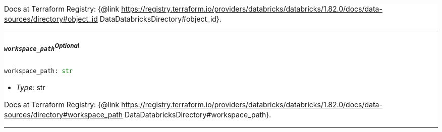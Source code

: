Docs at Terraform Registry: {@link https://registry.terraform.io/providers/databricks/databricks/1.82.0/docs/data-sources/directory#object_id DataDatabricksDirectory#object_id}.

---

##### `workspace_path`<sup>Optional</sup> <a name="workspace_path" id="@cdktf/provider-databricks.dataDatabricksDirectory.DataDatabricksDirectoryConfig.property.workspacePath"></a>

```python
workspace_path: str
```

- *Type:* str

Docs at Terraform Registry: {@link https://registry.terraform.io/providers/databricks/databricks/1.82.0/docs/data-sources/directory#workspace_path DataDatabricksDirectory#workspace_path}.

---



